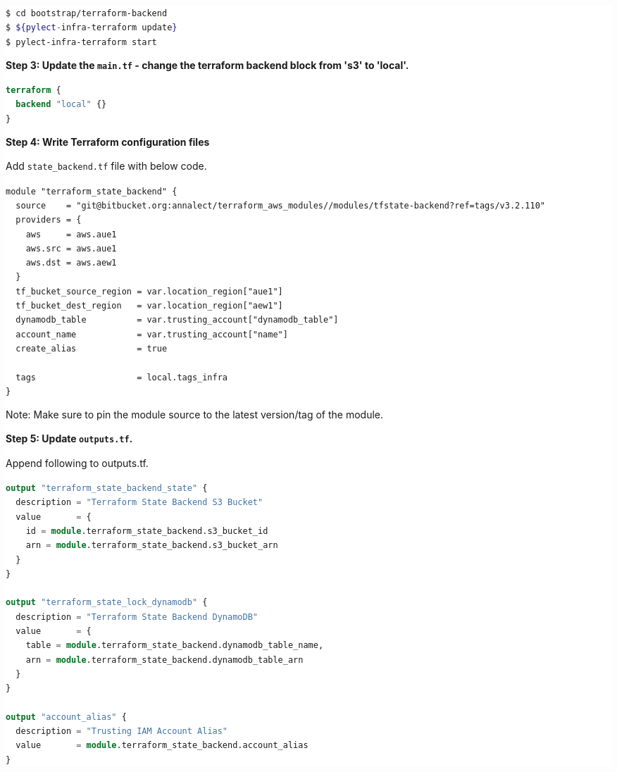 ```bash
$ cd bootstrap/terraform-backend
$ ${pylect-infra-terraform update}
$ pylect-infra-terraform start
```

**Step 3: Update the `main.tf` - change the terraform backend block from 's3' to 'local'.**

```tf
terraform {
  backend "local" {}
}
```

**Step 4: Write Terraform configuration files**

Add `state_backend.tf` file with below code.


```hcl
module "terraform_state_backend" {
  source    = "git@bitbucket.org:annalect/terraform_aws_modules//modules/tfstate-backend?ref=tags/v3.2.110"
  providers = {
    aws     = aws.aue1
    aws.src = aws.aue1
    aws.dst = aws.aew1
  }
  tf_bucket_source_region = var.location_region["aue1"]
  tf_bucket_dest_region   = var.location_region["aew1"]
  dynamodb_table          = var.trusting_account["dynamodb_table"]
  account_name            = var.trusting_account["name"]
  create_alias            = true

  tags                    = local.tags_infra
}
```
Note:  Make sure to pin the module source to the latest version/tag of the module.

**Step 5: Update `outputs.tf`.**

Append following to outputs.tf.

```tf
output "terraform_state_backend_state" {
  description = "Terraform State Backend S3 Bucket"
  value       = {
    id = module.terraform_state_backend.s3_bucket_id
    arn = module.terraform_state_backend.s3_bucket_arn
  }
}

output "terraform_state_lock_dynamodb" {
  description = "Terraform State Backend DynamoDB"
  value       = {
    table = module.terraform_state_backend.dynamodb_table_name,
    arn = module.terraform_state_backend.dynamodb_table_arn
  }
}

output "account_alias" {
  description = "Trusting IAM Account Alias"
  value       = module.terraform_state_backend.account_alias
}

```
